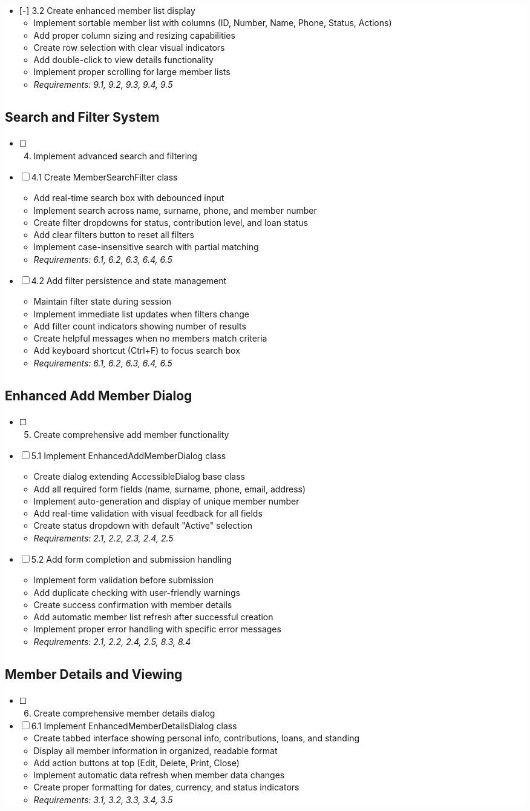 - [-] 3.2 Create enhanced member list display
  - Implement sortable member list with columns (ID, Number, Name, Phone, Status, Actions)
  - Add proper column sizing and resizing capabilities
  - Create row selection with clear visual indicators
  - Add double-click to view details functionality
  - Implement proper scrolling for large member lists
  - _Requirements: 9.1, 9.2, 9.3, 9.4, 9.5_

## Search and Filter System

- [ ] 4. Implement advanced search and filtering
- [ ] 4.1 Create MemberSearchFilter class
  - Add real-time search box with debounced input
  - Implement search across name, surname, phone, and member number
  - Create filter dropdowns for status, contribution level, and loan status
  - Add clear filters button to reset all filters
  - Implement case-insensitive search with partial matching
  - _Requirements: 6.1, 6.2, 6.3, 6.4, 6.5_

- [ ] 4.2 Add filter persistence and state management
  - Maintain filter state during session
  - Implement immediate list updates when filters change
  - Add filter count indicators showing number of results
  - Create helpful messages when no members match criteria
  - Add keyboard shortcut (Ctrl+F) to focus search box
  - _Requirements: 6.1, 6.2, 6.3, 6.4, 6.5_

## Enhanced Add Member Dialog

- [ ] 5. Create comprehensive add member functionality
- [ ] 5.1 Implement EnhancedAddMemberDialog class
  - Create dialog extending AccessibleDialog base class
  - Add all required form fields (name, surname, phone, email, address)
  - Implement auto-generation and display of unique member number
  - Add real-time validation with visual feedback for all fields
  - Create status dropdown with default "Active" selection
  - _Requirements: 2.1, 2.2, 2.3, 2.4, 2.5_

- [ ] 5.2 Add form completion and submission handling
  - Implement form validation before submission
  - Add duplicate checking with user-friendly warnings
  - Create success confirmation with member details
  - Add automatic member list refresh after successful creation
  - Implement proper error handling with specific error messages
  - _Requirements: 2.1, 2.2, 2.4, 2.5, 8.3, 8.4_

## Member Details and Viewing

- [ ] 6. Create comprehensive member details dialog
- [ ] 6.1 Implement EnhancedMemberDetailsDialog class
  - Create tabbed interface showing personal info, contributions, loans, and standing
  - Display all member information in organized, readable format
  - Add action buttons at top (Edit, Delete, Print, Close)
  - Implement automatic data refresh when member data changes
  - Create proper formatting for dates, currency, and status indicators
  - _Requirements: 3.1, 3.2, 3.3, 3.4, 3.5_
